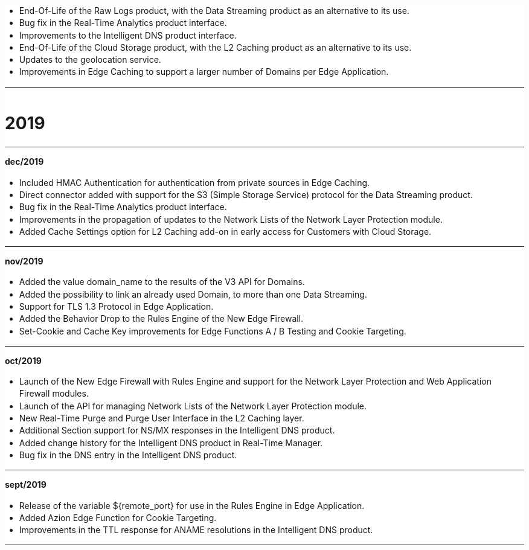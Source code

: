 * End-Of-Life of the Raw Logs product, with the Data Streaming product as an alternative to its use.
* Bug fix in the Real-Time Analytics product interface.
* Improvements to the Intelligent DNS product interface.
* End-Of-Life of the Cloud Storage product, with the L2 Caching product as an alternative to its use.
* Updates to the geolocation service.
* Improvements in Edge Caching to support a larger number of Domains per Edge Application.

---

# 2019

------

**dec/2019**

* Included HMAC Authentication for authentication from private sources in Edge Caching.
* Direct connector added with support for the S3 (Simple Storage Service) protocol for the Data Streaming product.
* Bug fix in the Real-Time Analytics product interface.
* Improvements in the propagation of updates to the Network Lists of the Network Layer Protection module.
* Added Cache Settings option for L2 Caching add-on in early access for Customers with Cloud Storage.

---

**nov/2019**

* Added the value domain_name to the results of the V3 API for Domains.
* Added the possibility to link an already used Domain, to more than one Data Streaming.
* Support for TLS 1.3 Protocol in Edge Application.
* Added the Behavior Drop to the Rules Engine of the New Edge Firewall.
* Set-Cookie and Cache Key improvements for Edge Functions A / B Testing and Cookie Targeting.

---

**oct/2019**

* Launch of the New Edge Firewall with Rules Engine and support for the Network Layer Protection and Web Application Firewall modules.
* Launch of the API for managing Network Lists of the Network Layer Protection module.
* New Real-Time Purge and Purge User Interface in the L2 Caching layer.
* Additional Section support for NS/MX responses in the Intelligent DNS product.
* Added change history for the Intelligent DNS product in Real-Time Manager.
* Bug fix in the DNS entry in the Intelligent DNS product.

---

**sept/2019**

* Release of the variable ${remote_port} for use in the Rules Engine in Edge Application.
* Added Azion Edge Function for Cookie Targeting.
* Improvements in the TTL response for ANAME resolutions in the Intelligent DNS product.

---